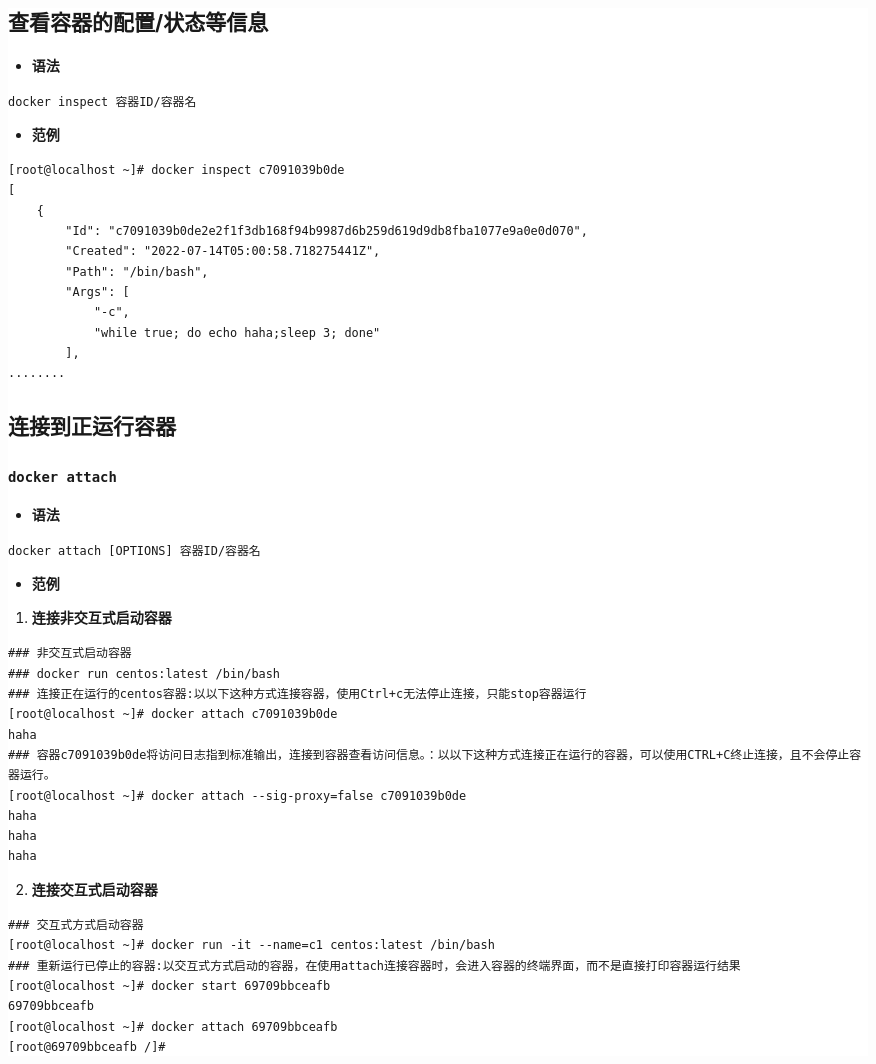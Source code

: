 ## 查看容器的配置/状态等信息

- **语法**

```
docker inspect 容器ID/容器名
```

- **范例**

```
[root@localhost ~]# docker inspect c7091039b0de
[
    {
        "Id": "c7091039b0de2e2f1f3db168f94b9987d6b259d619d9db8fba1077e9a0e0d070",
        "Created": "2022-07-14T05:00:58.718275441Z",
        "Path": "/bin/bash",
        "Args": [
            "-c",
            "while true; do echo haha;sleep 3; done"
        ],
........
```

## 连接到正运行容器

### `docker attach`

- **语法**

```
docker attach [OPTIONS] 容器ID/容器名
```

- **范例**

1. **连接非交互式启动容器**

```
### 非交互式启动容器
### docker run centos:latest /bin/bash
### 连接正在运行的centos容器:以以下这种方式连接容器，使用Ctrl+c无法停止连接，只能stop容器运行
[root@localhost ~]# docker attach c7091039b0de
haha
### 容器c7091039b0de将访问日志指到标准输出，连接到容器查看访问信息。：以以下这种方式连接正在运行的容器，可以使用CTRL+C终止连接，且不会停止容器运行。
[root@localhost ~]# docker attach --sig-proxy=false c7091039b0de 
haha
haha
haha 
```

2. **连接交互式启动容器**

```
### 交互式方式启动容器
[root@localhost ~]# docker run -it --name=c1 centos:latest /bin/bash
### 重新运行已停止的容器:以交互式方式启动的容器，在使用attach连接容器时，会进入容器的终端界面，而不是直接打印容器运行结果
[root@localhost ~]# docker start 69709bbceafb
69709bbceafb
[root@localhost ~]# docker attach 69709bbceafb
[root@69709bbceafb /]#
```
